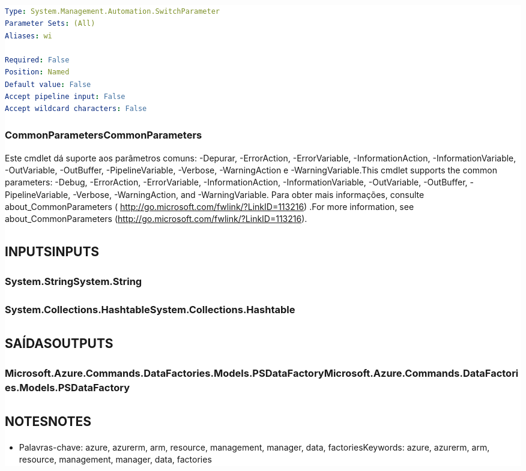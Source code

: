 ```yaml
Type: System.Management.Automation.SwitchParameter
Parameter Sets: (All)
Aliases: wi

Required: False
Position: Named
Default value: False
Accept pipeline input: False
Accept wildcard characters: False
```

### <span data-ttu-id="b5a60-135">CommonParameters</span><span class="sxs-lookup"><span data-stu-id="b5a60-135">CommonParameters</span></span>
<span data-ttu-id="b5a60-136">Este cmdlet dá suporte aos parâmetros comuns: -Depurar, -ErrorAction, -ErrorVariable, -InformationAction, -InformationVariable, -OutVariable, -OutBuffer, -PipelineVariable, -Verbose, -WarningAction e -WarningVariable.</span><span class="sxs-lookup"><span data-stu-id="b5a60-136">This cmdlet supports the common parameters: -Debug, -ErrorAction, -ErrorVariable, -InformationAction, -InformationVariable, -OutVariable, -OutBuffer, -PipelineVariable, -Verbose, -WarningAction, and -WarningVariable.</span></span> <span data-ttu-id="b5a60-137">Para obter mais informações, consulte about_CommonParameters ( http://go.microsoft.com/fwlink/?LinkID=113216) .</span><span class="sxs-lookup"><span data-stu-id="b5a60-137">For more information, see about_CommonParameters (http://go.microsoft.com/fwlink/?LinkID=113216).</span></span>

## <span data-ttu-id="b5a60-138">INPUTS</span><span class="sxs-lookup"><span data-stu-id="b5a60-138">INPUTS</span></span>

### <span data-ttu-id="b5a60-139">System.String</span><span class="sxs-lookup"><span data-stu-id="b5a60-139">System.String</span></span>

### <span data-ttu-id="b5a60-140">System.Collections.Hashtable</span><span class="sxs-lookup"><span data-stu-id="b5a60-140">System.Collections.Hashtable</span></span>

## <span data-ttu-id="b5a60-141">SAÍDAS</span><span class="sxs-lookup"><span data-stu-id="b5a60-141">OUTPUTS</span></span>

### <span data-ttu-id="b5a60-142">Microsoft.Azure.Commands.DataFactories.Models.PSDataFactory</span><span class="sxs-lookup"><span data-stu-id="b5a60-142">Microsoft.Azure.Commands.DataFactories.Models.PSDataFactory</span></span>

## <span data-ttu-id="b5a60-143">NOTES</span><span class="sxs-lookup"><span data-stu-id="b5a60-143">NOTES</span></span>
* <span data-ttu-id="b5a60-144">Palavras-chave: azure, azurerm, arm, resource, management, manager, data, factories</span><span class="sxs-lookup"><span data-stu-id="b5a60-144">Keywords: azure, azurerm, arm, resource, management, manager, data, factories</span></span>
